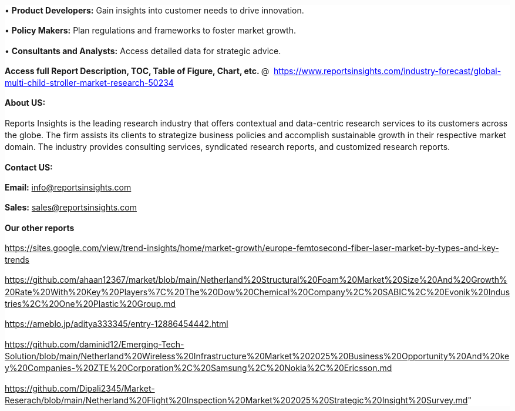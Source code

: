 • <strong>Product Developers:</strong> Gain insights into customer needs to drive innovation.

• <strong>Policy Makers:</strong> Plan regulations and frameworks to foster market growth.

• <strong>Consultants and Analysts:</strong> Access detailed data for strategic advice.
</ul>
<strong>Access full Report Description, TOC, Table of Figure, Chart, etc. </strong>@  <a href=https://www.reportsinsights.com/industry-forecast/global-multi-child-stroller-market-research-50234 style=color:#0000ff;>https://www.reportsinsights.com/industry-forecast/global-multi-child-stroller-market-research-50234</a></font>

<strong><strong>About US</strong>:</strong>

Reports Insights is the leading research industry that offers contextual and data-centric research services to its customers across the globe. The firm assists its clients to strategize business policies and accomplish sustainable growth in their respective market domain. The industry provides consulting services, syndicated research reports, and customized research reports.

<strong>Contact US:</strong>

<p class=""""><b>Email:</b> <a href=mailto:info@reportsinsights.com>info@reportsinsights.com</a></p>
<p class=""""><b>Sales:</b> <a href=mailto:sales@reportsinsights.com>sales@reportsinsights.com</a></p>

<strong>Our other reports</strong>

<a href=https://sites.google.com/view/trend-insights/home/market-growth/europe-femtosecond-fiber-laser-market-by-types-and-key-trends>https://sites.google.com/view/trend-insights/home/market-growth/europe-femtosecond-fiber-laser-market-by-types-and-key-trends</a>

<a href=https://github.com/ahaan12367/market/blob/main/Netherland%20Structural%20Foam%20Market%20Size%20And%20Growth%20Rate%20With%20Key%20Players%7C%20The%20Dow%20Chemical%20Company%2C%20SABIC%2C%20Evonik%20Industries%2C%20One%20Plastic%20Group.md>https://github.com/ahaan12367/market/blob/main/Netherland%20Structural%20Foam%20Market%20Size%20And%20Growth%20Rate%20With%20Key%20Players%7C%20The%20Dow%20Chemical%20Company%2C%20SABIC%2C%20Evonik%20Industries%2C%20One%20Plastic%20Group.md</a>

<a href=https://ameblo.jp/aditya333345/entry-12886454442.html>https://ameblo.jp/aditya333345/entry-12886454442.html</a>

<a href=https://github.com/daminid12/Emerging-Tech-Solution/blob/main/Netherland%20Wireless%20Infrastructure%20Market%202025%20Business%20Opportunity%20And%20key%20Companies-%20ZTE%20Corporation%2C%20Samsung%2C%20Nokia%2C%20Ericsson.md>https://github.com/daminid12/Emerging-Tech-Solution/blob/main/Netherland%20Wireless%20Infrastructure%20Market%202025%20Business%20Opportunity%20And%20key%20Companies-%20ZTE%20Corporation%2C%20Samsung%2C%20Nokia%2C%20Ericsson.md</a>

<a href=https://github.com/Dipali2345/Market-Reserach/blob/main/Netherland%20Flight%20Inspection%20Market%202025%20Strategic%20Insight%20Survey.md>https://github.com/Dipali2345/Market-Reserach/blob/main/Netherland%20Flight%20Inspection%20Market%202025%20Strategic%20Insight%20Survey.md</a>"

